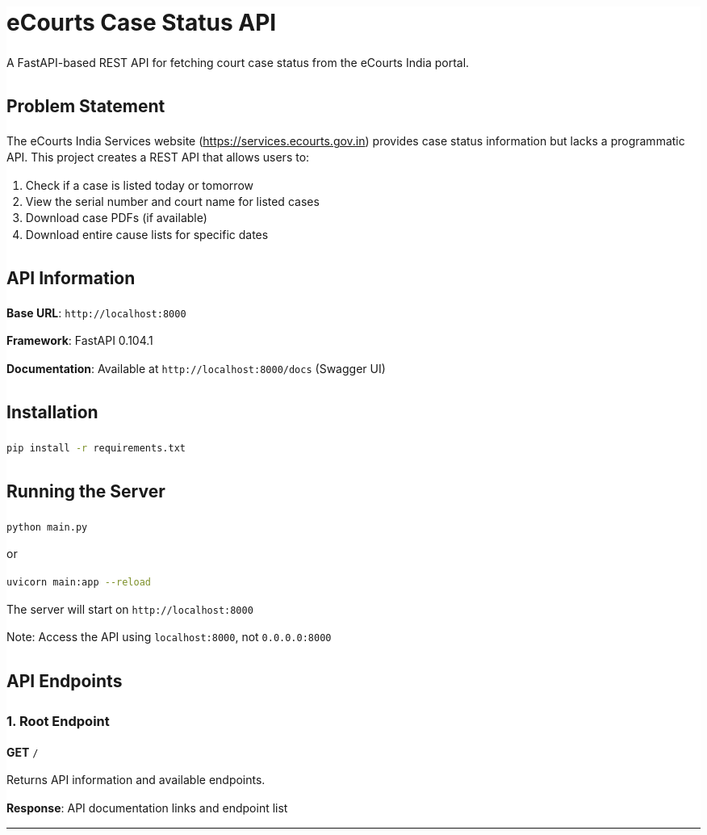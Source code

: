 # eCourts Case Status API

A FastAPI-based REST API for fetching court case status from the eCourts India portal.

## Problem Statement

The eCourts India Services website (https://services.ecourts.gov.in) provides case status information but lacks a programmatic API. This project creates a REST API that allows users to:

1. Check if a case is listed today or tomorrow
2. View the serial number and court name for listed cases
3. Download case PDFs (if available)
4. Download entire cause lists for specific dates

## API Information

**Base URL**: `http://localhost:8000`

**Framework**: FastAPI 0.104.1

**Documentation**: Available at `http://localhost:8000/docs` (Swagger UI)

## Installation

```bash
pip install -r requirements.txt
```

## Running the Server

```bash
python main.py
```

or

```bash
uvicorn main:app --reload
```

The server will start on `http://localhost:8000`

Note: Access the API using `localhost:8000`, not `0.0.0.0:8000`

## API Endpoints

### 1. Root Endpoint
**GET** `/`

Returns API information and available endpoints.

**Response**: API documentation links and endpoint list

---
